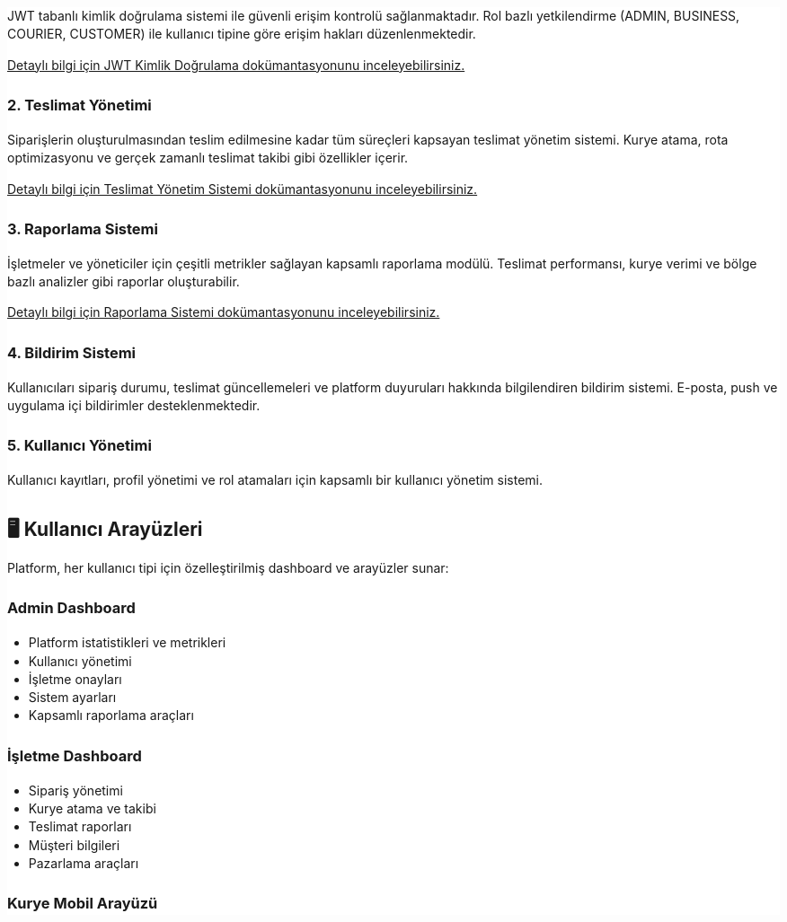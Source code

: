 JWT tabanlı kimlik doğrulama sistemi ile güvenli erişim kontrolü sağlanmaktadır. Rol bazlı yetkilendirme (ADMIN, BUSINESS, COURIER, CUSTOMER) ile kullanıcı tipine göre erişim hakları düzenlenmektedir.

[Detaylı bilgi için JWT Kimlik Doğrulama dokümantasyonunu inceleyebilirsiniz.](jwt-auth-implementation.md)

### 2. Teslimat Yönetimi

Siparişlerin oluşturulmasından teslim edilmesine kadar tüm süreçleri kapsayan teslimat yönetim sistemi. Kurye atama, rota optimizasyonu ve gerçek zamanlı teslimat takibi gibi özellikler içerir.

[Detaylı bilgi için Teslimat Yönetim Sistemi dokümantasyonunu inceleyebilirsiniz.](delivery-management-system.md)

### 3. Raporlama Sistemi

İşletmeler ve yöneticiler için çeşitli metrikler sağlayan kapsamlı raporlama modülü. Teslimat performansı, kurye verimi ve bölge bazlı analizler gibi raporlar oluşturabilir.

[Detaylı bilgi için Raporlama Sistemi dokümantasyonunu inceleyebilirsiniz.](reporting-system-implementation.md)

### 4. Bildirim Sistemi

Kullanıcıları sipariş durumu, teslimat güncellemeleri ve platform duyuruları hakkında bilgilendiren bildirim sistemi. E-posta, push ve uygulama içi bildirimler desteklenmektedir.

### 5. Kullanıcı Yönetimi

Kullanıcı kayıtları, profil yönetimi ve rol atamaları için kapsamlı bir kullanıcı yönetim sistemi.

## 🖥️ Kullanıcı Arayüzleri

Platform, her kullanıcı tipi için özelleştirilmiş dashboard ve arayüzler sunar:

### Admin Dashboard

- Platform istatistikleri ve metrikleri
- Kullanıcı yönetimi
- İşletme onayları
- Sistem ayarları
- Kapsamlı raporlama araçları

### İşletme Dashboard

- Sipariş yönetimi
- Kurye atama ve takibi
- Teslimat raporları
- Müşteri bilgileri
- Pazarlama araçları

### Kurye Mobil Arayüzü
